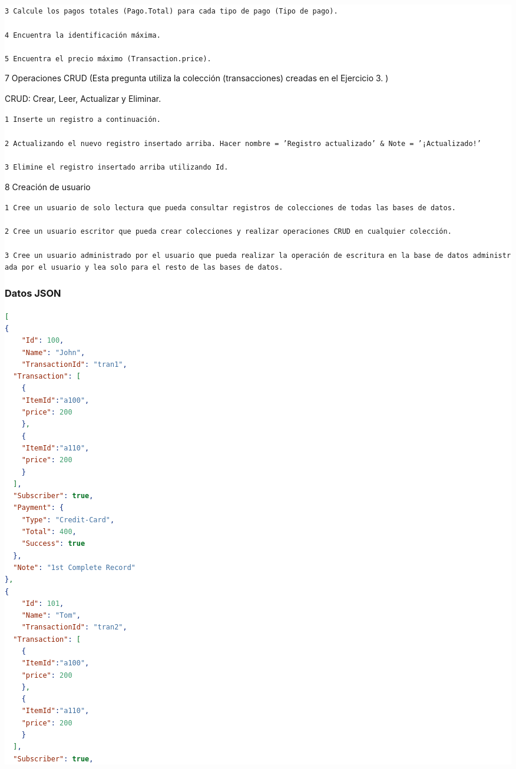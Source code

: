 	3 Calcule los pagos totales (Pago.Total) para cada tipo de pago (Tipo de pago).

	4 Encuentra la identificación máxima.

	5 Encuentra el precio máximo (Transaction.price).
7 Operaciones CRUD (Esta pregunta utiliza la colección (transacciones) creadas en el Ejercicio 3. )

CRUD: Crear, Leer, Actualizar y Eliminar.

	1 Inserte un registro a continuación.

	2 Actualizando el nuevo registro insertado arriba. Hacer nombre = ’Registro actualizado’ & Note = ’¡Actualizado!’

	3 Elimine el registro insertado arriba utilizando Id.

8 Creación de usuario

	1 Cree un usuario de solo lectura que pueda consultar registros de colecciones de todas las bases de datos.

	2 Cree un usuario escritor que pueda crear colecciones y realizar operaciones CRUD en cualquier colección.

	3 Cree un usuario administrado por el usuario que pueda realizar la operación de escritura en la base de datos administrada por el usuario y lea solo para el resto de las bases de datos.

### Datos JSON

```json
[
{
    "Id": 100,
    "Name": "John",
    "TransactionId": "tran1",
  "Transaction": [
    {
    "ItemId":"a100",
    "price": 200
    },
    {
    "ItemId":"a110",
    "price": 200   
    }
  ],
  "Subscriber": true,
  "Payment": {
    "Type": "Credit-Card",
    "Total": 400,
    "Success": true
  },
  "Note": "1st Complete Record"
},
{
    "Id": 101,
    "Name": "Tom",
    "TransactionId": "tran2",
  "Transaction": [
    {
    "ItemId":"a100",
    "price": 200
    },
    {
    "ItemId":"a110",
    "price": 200   
    }
  ],
  "Subscriber": true,
```